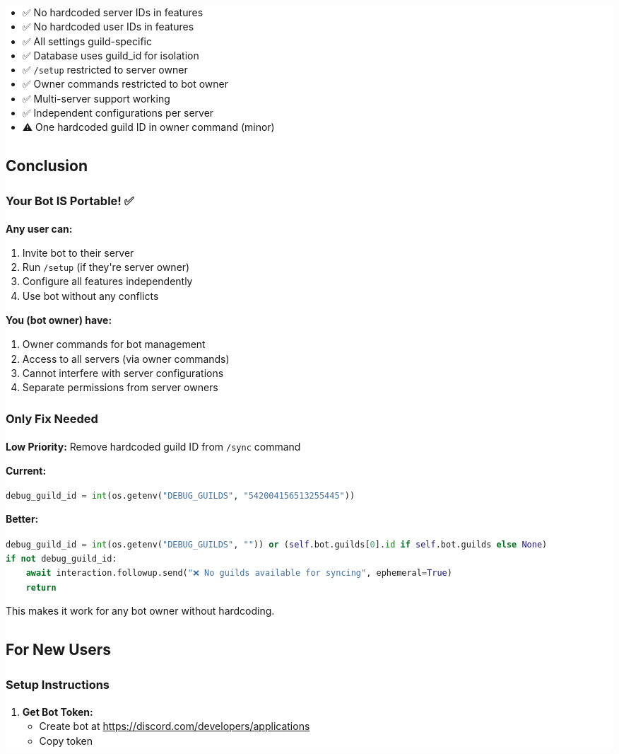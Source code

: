 - ✅ No hardcoded server IDs in features
- ✅ No hardcoded user IDs in features
- ✅ All settings guild-specific
- ✅ Database uses guild_id for isolation
- ✅ `/setup` restricted to server owner
- ✅ Owner commands restricted to bot owner
- ✅ Multi-server support working
- ✅ Independent configurations per server
- ⚠️ One hardcoded guild ID in owner command (minor)

## Conclusion

### Your Bot IS Portable! ✅

**Any user can:**
1. Invite bot to their server
2. Run `/setup` (if they're server owner)
3. Configure all features independently
4. Use bot without any conflicts

**You (bot owner) have:**
1. Owner commands for bot management
2. Access to all servers (via owner commands)
3. Cannot interfere with server configurations
4. Separate permissions from server owners

### Only Fix Needed

**Low Priority:** Remove hardcoded guild ID from `/sync` command

**Current:**
```python
debug_guild_id = int(os.getenv("DEBUG_GUILDS", "542004156513255445"))
```

**Better:**
```python
debug_guild_id = int(os.getenv("DEBUG_GUILDS", "")) or (self.bot.guilds[0].id if self.bot.guilds else None)
if not debug_guild_id:
    await interaction.followup.send("❌ No guilds available for syncing", ephemeral=True)
    return
```

This makes it work for any bot owner without hardcoding.

## For New Users

### Setup Instructions

1. **Get Bot Token:**
   - Create bot at https://discord.com/developers/applications
   - Copy token
